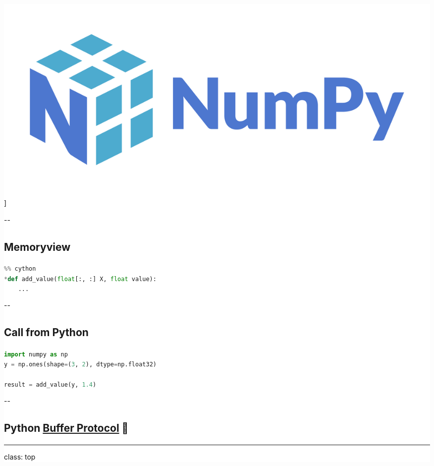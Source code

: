 ![:scale 30%](images/numpy.png)
]

--

## Memoryview


```python
%% cython
*def add_value(float[:, :] X, float value):
	...
```

--

## Call from Python

```python
import numpy as np
y = np.ones(shape=(3, 2), dtype=np.float32)

result = add_value(y, 1.4)
```

--

## Python [Buffer Protocol](https://docs.python.org/3/c-api/buffer.html) 🔌

---

class: top
